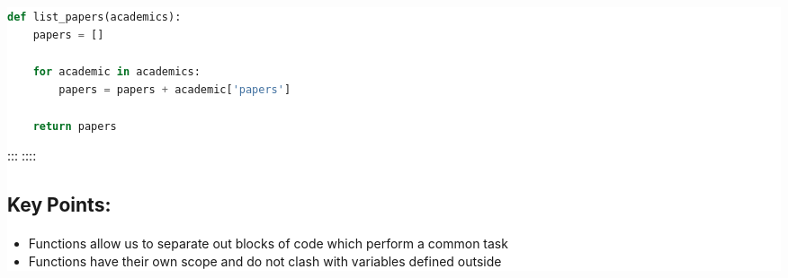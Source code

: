~~~ python
def list_papers(academics):
    papers = []

    for academic in academics:
        papers = papers + academic['papers']

    return papers
~~~
:::
::::

## Key Points:
- Functions allow us to separate out blocks of code which perform a common task
- Functions have their own scope and do not clash with variables defined outside